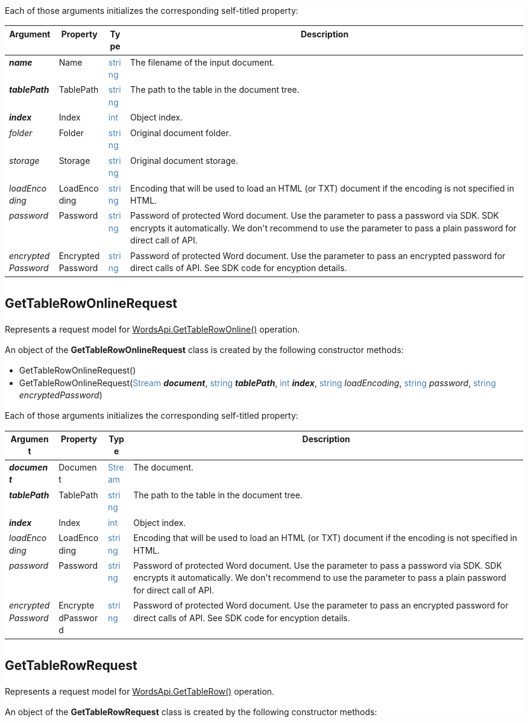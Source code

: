 Each of those arguments initializes the corresponding self-titled property:

| Argument             | Property             | Type                                          | Description |
|----------------------|----------------------|-----------------------------------------------|-------------|
| ***name***           | Name                 | <span style="color:SteelBlue;">string</span>  | The filename of the input document. |
| ***tablePath***      | TablePath            | <span style="color:SteelBlue;">string</span>  | The path to the table in the document tree. |
| ***index***          | Index                | <span style="color:SteelBlue;">int</span>     | Object index. |
| *folder*             | Folder               | <span style="color:SteelBlue;">string</span>  | Original document folder. |
| *storage*            | Storage              | <span style="color:SteelBlue;">string</span>  | Original document storage. |
| *loadEncoding*       | LoadEncoding         | <span style="color:SteelBlue;">string</span>  | Encoding that will be used to load an HTML (or TXT) document if the encoding is not specified in HTML. |
| *password*           | Password             | <span style="color:SteelBlue;">string</span>  | Password of protected Word document. Use the parameter to pass a password via SDK. SDK encrypts it automatically. We don't recommend to use the parameter to pass a plain password for direct call of API. |
| *encryptedPassword*  | EncryptedPassword    | <span style="color:SteelBlue;">string</span>  | Password of protected Word document. Use the parameter to pass an encrypted password for direct calls of API. See SDK code for encyption details. |



## GetTableRowOnlineRequest

Represents a request model for [WordsApi.GetTableRowOnline()](/words/tables/get-row/) operation.

An object of the **GetTableRowOnlineRequest** class is created by the following constructor methods:

- GetTableRowOnlineRequest()
- GetTableRowOnlineRequest(<span style="color:SteelBlue;">Stream</span> ***document***, <span style="color:SteelBlue;">string</span> ***tablePath***, <span style="color:SteelBlue;">int</span> ***index***, <span style="color:SteelBlue;">string</span> *loadEncoding*, <span style="color:SteelBlue;">string</span> *password*, <span style="color:SteelBlue;">string</span> *encryptedPassword*)

Each of those arguments initializes the corresponding self-titled property:

| Argument             | Property             | Type                                          | Description |
|----------------------|----------------------|-----------------------------------------------|-------------|
| ***document***       | Document             | <span style="color:SteelBlue;">Stream</span>  | The document. |
| ***tablePath***      | TablePath            | <span style="color:SteelBlue;">string</span>  | The path to the table in the document tree. |
| ***index***          | Index                | <span style="color:SteelBlue;">int</span>     | Object index. |
| *loadEncoding*       | LoadEncoding         | <span style="color:SteelBlue;">string</span>  | Encoding that will be used to load an HTML (or TXT) document if the encoding is not specified in HTML. |
| *password*           | Password             | <span style="color:SteelBlue;">string</span>  | Password of protected Word document. Use the parameter to pass a password via SDK. SDK encrypts it automatically. We don't recommend to use the parameter to pass a plain password for direct call of API. |
| *encryptedPassword*  | EncryptedPassword    | <span style="color:SteelBlue;">string</span>  | Password of protected Word document. Use the parameter to pass an encrypted password for direct calls of API. See SDK code for encyption details. |



## GetTableRowRequest

Represents a request model for [WordsApi.GetTableRow()](/words/tables/get-row/) operation.

An object of the **GetTableRowRequest** class is created by the following constructor methods:
